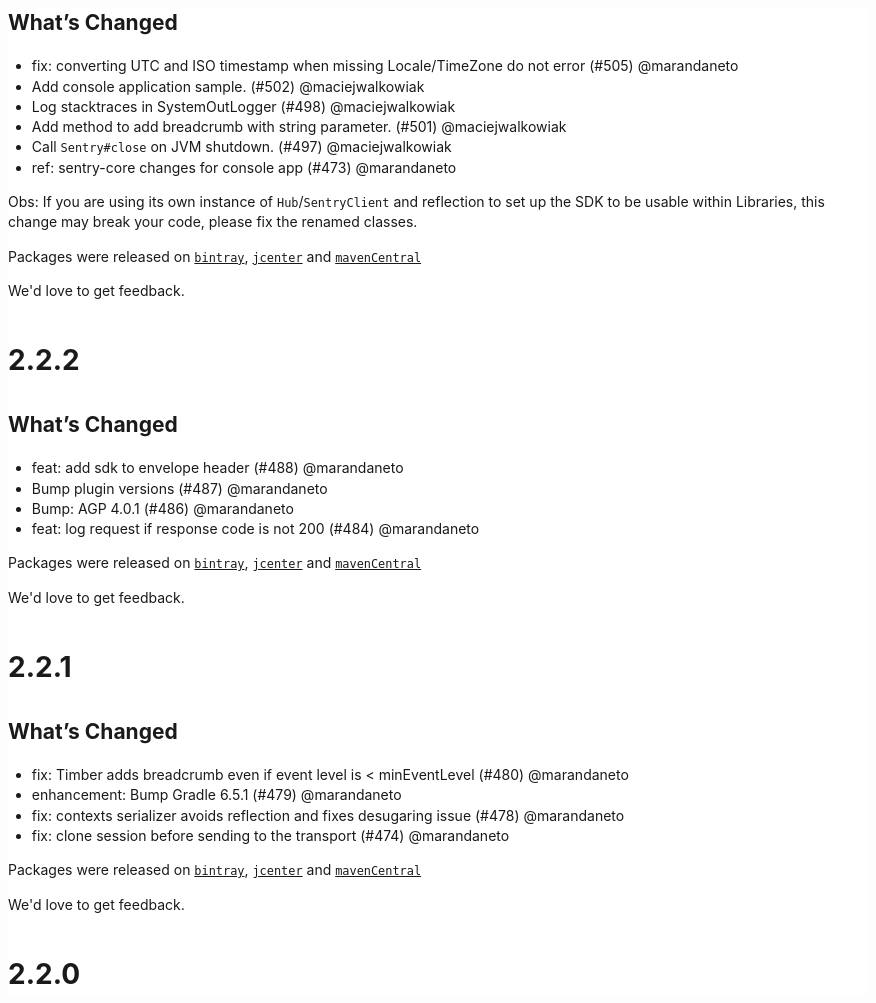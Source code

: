 ## What’s Changed

* fix: converting UTC and ISO timestamp when missing Locale/TimeZone do not error (#505) @marandaneto
* Add console application sample. (#502) @maciejwalkowiak
* Log stacktraces in SystemOutLogger (#498) @maciejwalkowiak
* Add method to add breadcrumb with string parameter. (#501) @maciejwalkowiak
* Call `Sentry#close` on JVM shutdown. (#497) @maciejwalkowiak
* ref: sentry-core changes for console app (#473) @marandaneto

Obs: If you are using its own instance of `Hub`/`SentryClient` and reflection to set up the SDK to be usable within Libraries, this change may break your code, please fix the renamed classes.

Packages were released on [`bintray`](https://dl.bintray.com/getsentry/sentry-android/io/sentry/sentry-android/), [`jcenter`](https://jcenter.bintray.com/io/sentry/sentry-android/) and [`mavenCentral`](https://repo.maven.apache.org/maven2/io/sentry/sentry-android/)

We'd love to get feedback.

# 2.2.2

## What’s Changed

* feat: add sdk to envelope header (#488) @marandaneto
* Bump plugin versions (#487) @marandaneto
* Bump: AGP 4.0.1 (#486) @marandaneto
* feat: log request if response code is not 200 (#484) @marandaneto

Packages were released on [`bintray`](https://dl.bintray.com/getsentry/sentry-android/io/sentry/sentry-android/), [`jcenter`](https://jcenter.bintray.com/io/sentry/sentry-android/) and [`mavenCentral`](https://repo.maven.apache.org/maven2/io/sentry/sentry-android/)

We'd love to get feedback.

# 2.2.1

## What’s Changed

* fix: Timber adds breadcrumb even if event level is < minEventLevel (#480) @marandaneto
* enhancement: Bump Gradle 6.5.1 (#479) @marandaneto
* fix: contexts serializer avoids reflection and fixes desugaring issue (#478) @marandaneto
* fix: clone session before sending to the transport (#474) @marandaneto

Packages were released on [`bintray`](https://dl.bintray.com/getsentry/sentry-android/io/sentry/sentry-android/), [`jcenter`](https://jcenter.bintray.com/io/sentry/sentry-android/) and [`mavenCentral`](https://repo.maven.apache.org/maven2/io/sentry/sentry-android/)

We'd love to get feedback.

# 2.2.0
